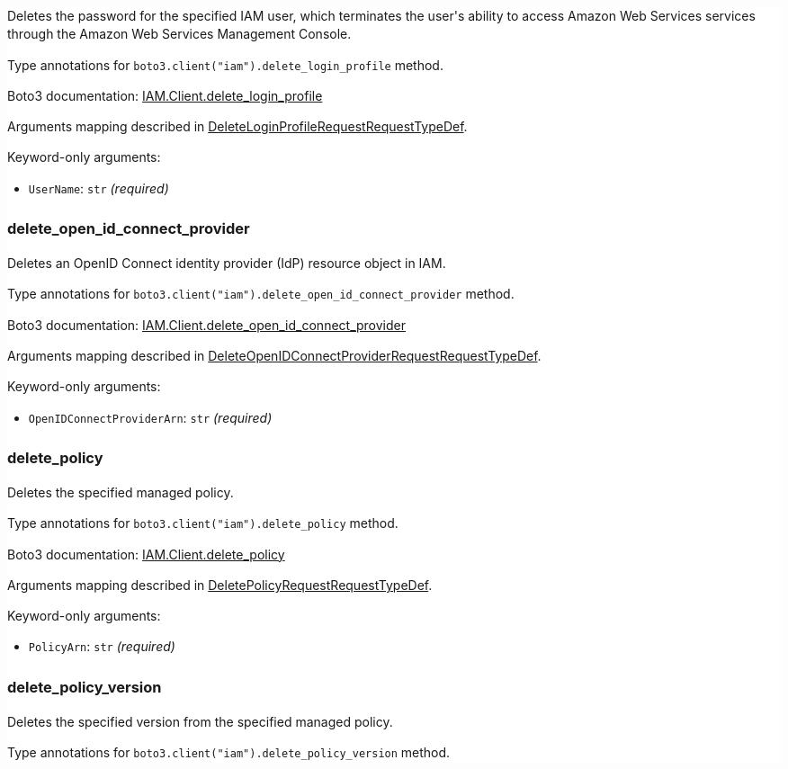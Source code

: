 Deletes the password for the specified IAM user, which terminates the user's
ability to access Amazon Web Services services through the Amazon Web Services
Management Console.

Type annotations for `boto3.client("iam").delete_login_profile` method.

Boto3 documentation:
[IAM.Client.delete_login_profile](https://boto3.amazonaws.com/v1/documentation/api/latest/reference/services/iam.html#IAM.Client.delete_login_profile)

Arguments mapping described in
[DeleteLoginProfileRequestRequestTypeDef](./type_defs.md#deleteloginprofilerequestrequesttypedef).

Keyword-only arguments:

- `UserName`: `str` *(required)*

### delete_open_id_connect_provider

Deletes an OpenID Connect identity provider (IdP) resource object in IAM.

Type annotations for `boto3.client("iam").delete_open_id_connect_provider`
method.

Boto3 documentation:
[IAM.Client.delete_open_id_connect_provider](https://boto3.amazonaws.com/v1/documentation/api/latest/reference/services/iam.html#IAM.Client.delete_open_id_connect_provider)

Arguments mapping described in
[DeleteOpenIDConnectProviderRequestRequestTypeDef](./type_defs.md#deleteopenidconnectproviderrequestrequesttypedef).

Keyword-only arguments:

- `OpenIDConnectProviderArn`: `str` *(required)*

### delete_policy

Deletes the specified managed policy.

Type annotations for `boto3.client("iam").delete_policy` method.

Boto3 documentation:
[IAM.Client.delete_policy](https://boto3.amazonaws.com/v1/documentation/api/latest/reference/services/iam.html#IAM.Client.delete_policy)

Arguments mapping described in
[DeletePolicyRequestRequestTypeDef](./type_defs.md#deletepolicyrequestrequesttypedef).

Keyword-only arguments:

- `PolicyArn`: `str` *(required)*

### delete_policy_version

Deletes the specified version from the specified managed policy.

Type annotations for `boto3.client("iam").delete_policy_version` method.
